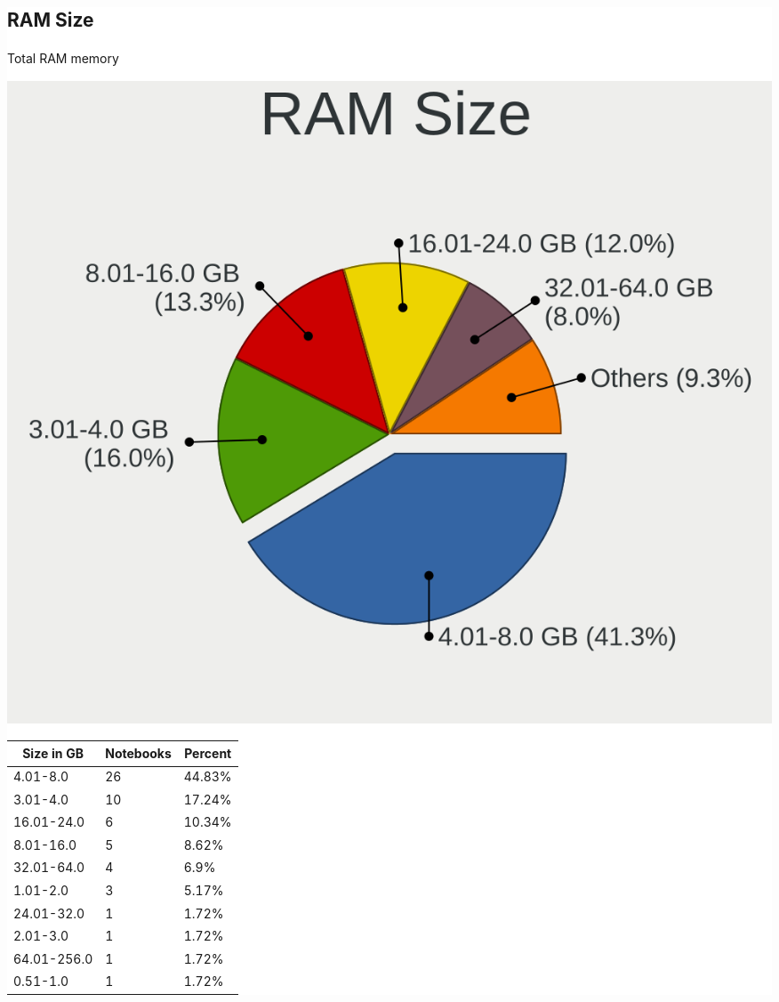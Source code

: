 RAM Size
--------

Total RAM memory

![RAM Size](./images/pie_chart/node_ram_total.svg)


| Size in GB  | Notebooks | Percent |
|-------------|-----------|---------|
| 4.01-8.0    | 26        | 44.83%  |
| 3.01-4.0    | 10        | 17.24%  |
| 16.01-24.0  | 6         | 10.34%  |
| 8.01-16.0   | 5         | 8.62%   |
| 32.01-64.0  | 4         | 6.9%    |
| 1.01-2.0    | 3         | 5.17%   |
| 24.01-32.0  | 1         | 1.72%   |
| 2.01-3.0    | 1         | 1.72%   |
| 64.01-256.0 | 1         | 1.72%   |
| 0.51-1.0    | 1         | 1.72%   |
